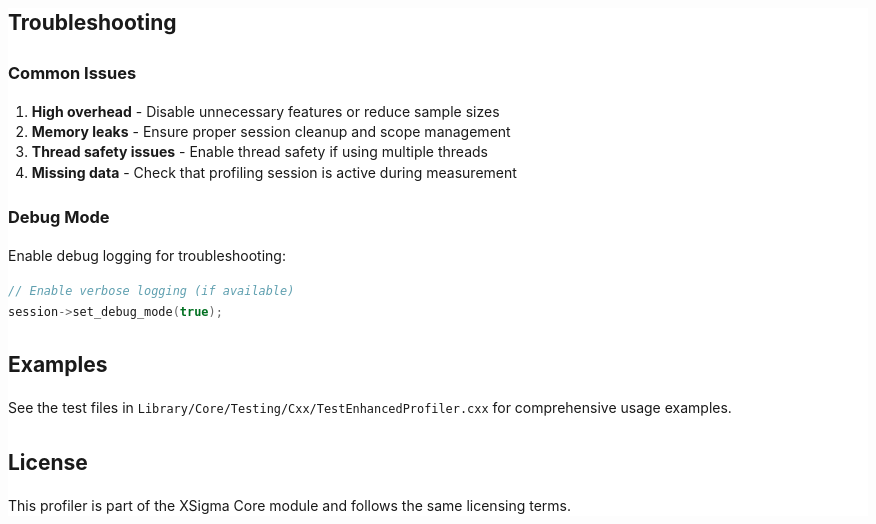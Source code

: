 ## Troubleshooting

### Common Issues

1. **High overhead** - Disable unnecessary features or reduce sample sizes
2. **Memory leaks** - Ensure proper session cleanup and scope management
3. **Thread safety issues** - Enable thread safety if using multiple threads
4. **Missing data** - Check that profiling session is active during measurement

### Debug Mode

Enable debug logging for troubleshooting:

```cpp
// Enable verbose logging (if available)
session->set_debug_mode(true);
```

## Examples

See the test files in `Library/Core/Testing/Cxx/TestEnhancedProfiler.cxx` for comprehensive usage examples.

## License

This profiler is part of the XSigma Core module and follows the same licensing terms.
